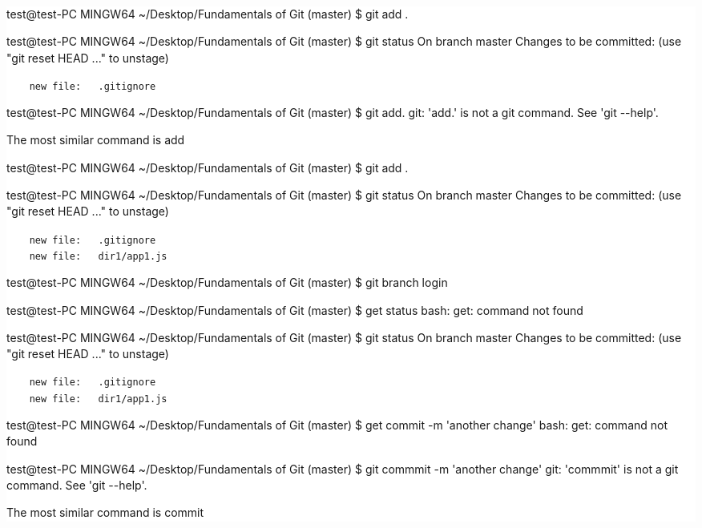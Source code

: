 test@test-PC MINGW64 ~/Desktop/Fundamentals of Git (master)
$ git add .

test@test-PC MINGW64 ~/Desktop/Fundamentals of Git (master)
$ git status
On branch master
Changes to be committed:
  (use "git reset HEAD <file>..." to unstage)

        new file:   .gitignore


test@test-PC MINGW64 ~/Desktop/Fundamentals of Git (master)
$ git add.
git: 'add.' is not a git command. See 'git --help'.

The most similar command is
        add

test@test-PC MINGW64 ~/Desktop/Fundamentals of Git (master)
$ git add .

test@test-PC MINGW64 ~/Desktop/Fundamentals of Git (master)
$ git status
On branch master
Changes to be committed:
  (use "git reset HEAD <file>..." to unstage)

        new file:   .gitignore
        new file:   dir1/app1.js


test@test-PC MINGW64 ~/Desktop/Fundamentals of Git (master)
$ git branch login

test@test-PC MINGW64 ~/Desktop/Fundamentals of Git (master)
$ get status
bash: get: command not found

test@test-PC MINGW64 ~/Desktop/Fundamentals of Git (master)
$ git status
On branch master
Changes to be committed:
  (use "git reset HEAD <file>..." to unstage)

        new file:   .gitignore
        new file:   dir1/app1.js


test@test-PC MINGW64 ~/Desktop/Fundamentals of Git (master)
$ get commit -m 'another change'
bash: get: command not found

test@test-PC MINGW64 ~/Desktop/Fundamentals of Git (master)
$ git commmit -m 'another change'
git: 'commmit' is not a git command. See 'git --help'.

The most similar command is
        commit
